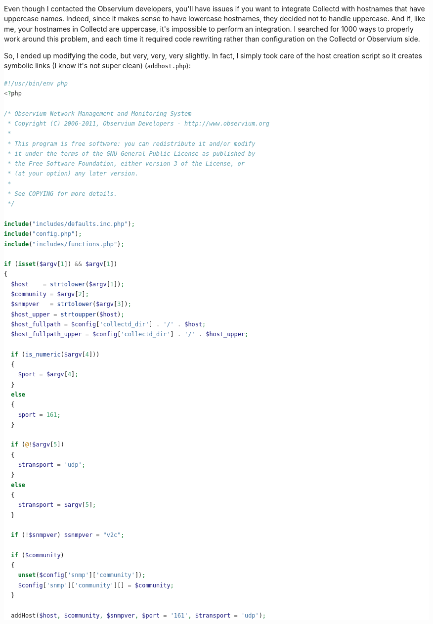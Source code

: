Even though I contacted the Observium developers, you'll have issues if you want to integrate Collectd with hostnames that have uppercase names. Indeed, since it makes sense to have lowercase hostnames, they decided not to handle uppercase. And if, like me, your hostnames in Collectd are uppercase, it's impossible to perform an integration. I searched for 1000 ways to properly work around this problem, and each time it required code rewriting rather than configuration on the Collectd or Observium side.

So, I ended up modifying the code, but very, very, very slightly. In fact, I simply took care of the host creation script so it creates symbolic links (I know it's not super clean) (`addhost.php`):

```php {linenos=table,hl_lines=["24-26","56-64"]}
#!/usr/bin/env php
<?php

/* Observium Network Management and Monitoring System
 * Copyright (C) 2006-2011, Observium Developers - http://www.observium.org
 *
 * This program is free software: you can redistribute it and/or modify
 * it under the terms of the GNU General Public License as published by
 * the Free Software Foundation, either version 3 of the License, or
 * (at your option) any later version.
 *
 * See COPYING for more details.
 */

include("includes/defaults.inc.php");
include("config.php");
include("includes/functions.php");

if (isset($argv[1]) && $argv[1])
{
  $host    = strtolower($argv[1]);
  $community = $argv[2];
  $snmpver   = strtolower($argv[3]);
  $host_upper = strtoupper($host);
  $host_fullpath = $config['collectd_dir'] . '/' . $host;
  $host_fullpath_upper = $config['collectd_dir'] . '/' . $host_upper;

  if (is_numeric($argv[4]))
  {
    $port = $argv[4];
  }
  else
  {
    $port = 161;
  }

  if (@!$argv[5])
  {
    $transport = 'udp';
  }
  else
  {
    $transport = $argv[5];
  }

  if (!$snmpver) $snmpver = "v2c";

  if ($community)
  {
    unset($config['snmp']['community']);
    $config['snmp']['community'][] = $community;
  }

  addHost($host, $community, $snmpver, $port = '161', $transport = 'udp');
```